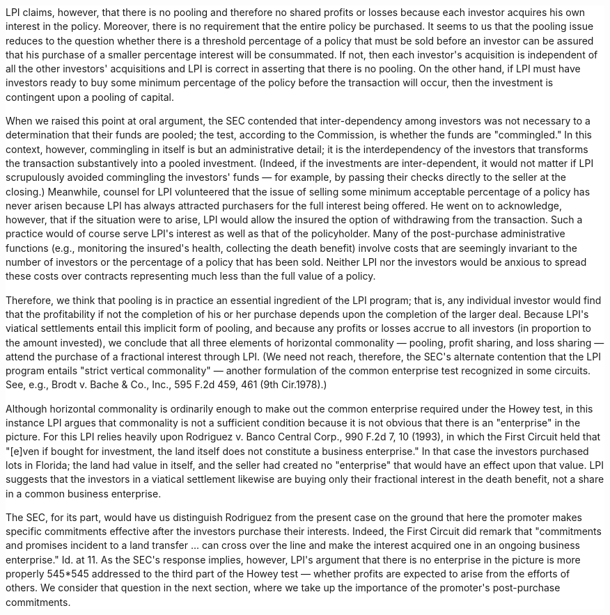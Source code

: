LPI claims, however, that there is no pooling and therefore no shared profits or losses because each investor acquires his own interest in the policy. Moreover, there is no requirement that the entire policy be purchased. It seems to us that the pooling issue reduces to the question whether there is a threshold percentage of a policy that must be sold before an investor can be assured that his purchase of a smaller percentage interest will be consummated. If not, then each investor's acquisition is independent of all the other investors' acquisitions and LPI is correct in asserting that there is no pooling. On the other hand, if LPI must have investors ready to buy some minimum percentage of the policy before the transaction will occur, then the investment is contingent upon a pooling of capital.

When we raised this point at oral argument, the SEC contended that inter-dependency among investors was not necessary to a determination that their funds are pooled; the test, according to the Commission, is whether the funds are "commingled." In this context, however, commingling in itself is but an administrative detail; it is the interdependency of the investors that transforms the transaction substantively into a pooled investment. (Indeed, if the investments are inter-dependent, it would not matter if LPI scrupulously avoided commingling the investors' funds — for example, by passing their checks directly to the seller at the closing.) Meanwhile, counsel for LPI volunteered that the issue of selling some minimum acceptable percentage of a policy has never arisen because LPI has always attracted purchasers for the full interest being offered. He went on to acknowledge, however, that if the situation were to arise, LPI would allow the insured the option of withdrawing from the transaction. Such a practice would of course serve LPI's interest as well as that of the policyholder. Many of the post-purchase administrative functions (e.g., monitoring the insured's health, collecting the death benefit) involve costs that are seemingly invariant to the number of investors or the percentage of a policy that has been sold. Neither LPI nor the investors would be anxious to spread these costs over contracts representing much less than the full value of a policy.

Therefore, we think that pooling is in practice an essential ingredient of the LPI program; that is, any individual investor would find that the profitability if not the completion of his or her purchase depends upon the completion of the larger deal. Because LPI's viatical settlements entail this implicit form of pooling, and because any profits or losses accrue to all investors (in proportion to the amount invested), we conclude that all three elements of horizontal commonality — pooling, profit sharing, and loss sharing — attend the purchase of a fractional interest through LPI. (We need not reach, therefore, the SEC's alternate contention that the LPI program entails "strict vertical commonality" — another formulation of the common enterprise test recognized in some circuits. See, e.g., Brodt v. Bache & Co., Inc., 595 F.2d 459, 461 (9th Cir.1978).)

Although horizontal commonality is ordinarily enough to make out the common enterprise required under the Howey test, in this instance LPI argues that commonality is not a sufficient condition because it is not obvious that there is an "enterprise" in the picture. For this LPI relies heavily upon Rodriguez v. Banco Central Corp., 990 F.2d 7, 10 (1993), in which the First Circuit held that "[e]ven if bought for investment, the land itself does not constitute a business enterprise." In that case the investors purchased lots in Florida; the land had value in itself, and the seller had created no "enterprise" that would have an effect upon that value. LPI suggests that the investors in a viatical settlement likewise are buying only their fractional interest in the death benefit, not a share in a common business enterprise.

The SEC, for its part, would have us distinguish Rodriguez from the present case on the ground that here the promoter makes specific commitments effective after the investors purchase their interests. Indeed, the First Circuit did remark that "commitments and promises incident to a land transfer ... can cross over the line and make the interest acquired one in an ongoing business enterprise." Id. at 11. As the SEC's response implies, however, LPI's argument that there is no enterprise in the picture is more properly 545*545 addressed to the third part of the Howey test — whether profits are expected to arise from the efforts of others. We consider that question in the next section, where we take up the importance of the promoter's post-purchase commitments.


[^LifePartnersCite]: _SEC v. Life Partners, Inc., 87 F.3d 536 (D.C.Cir.1996), _available at_